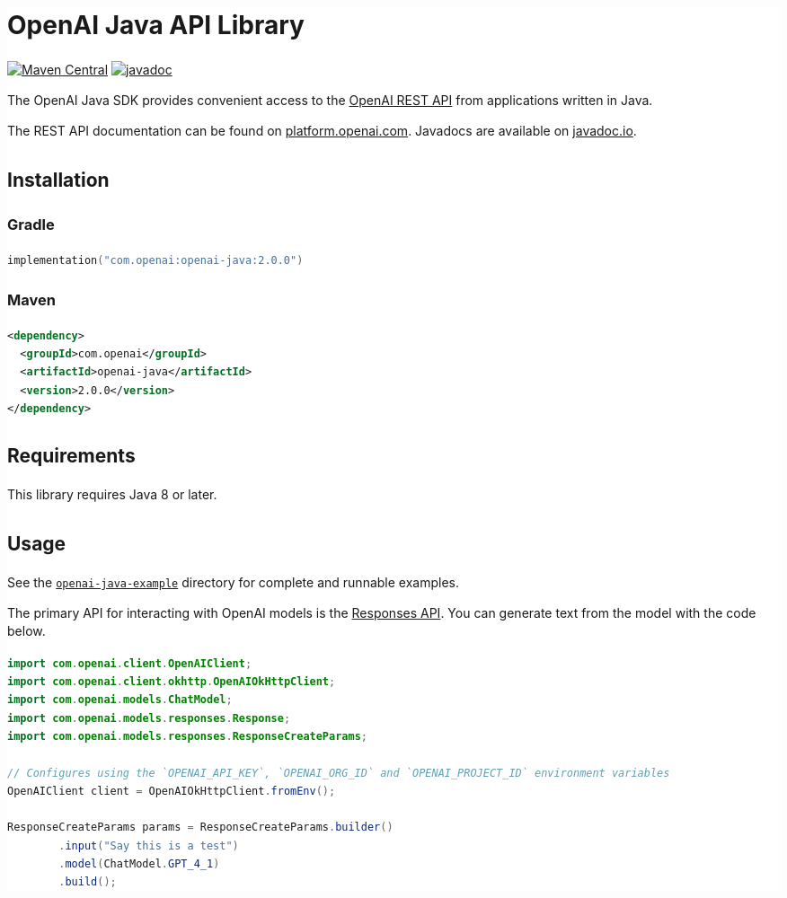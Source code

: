 # OpenAI Java API Library



[![Maven Central](https://img.shields.io/maven-central/v/com.openai/openai-java)](https://central.sonatype.com/artifact/com.openai/openai-java/2.0.0)
[![javadoc](https://javadoc.io/badge2/com.openai/openai-java/2.0.0/javadoc.svg)](https://javadoc.io/doc/com.openai/openai-java/2.0.0)



The OpenAI Java SDK provides convenient access to the [OpenAI REST API](https://platform.openai.com/docs) from applications written in Java.



The REST API documentation can be found on [platform.openai.com](https://platform.openai.com/docs). Javadocs are available on [javadoc.io](https://javadoc.io/doc/com.openai/openai-java/2.0.0).



## Installation



### Gradle

```kotlin
implementation("com.openai:openai-java:2.0.0")
```

### Maven

```xml
<dependency>
  <groupId>com.openai</groupId>
  <artifactId>openai-java</artifactId>
  <version>2.0.0</version>
</dependency>
```



## Requirements

This library requires Java 8 or later.

## Usage

See the [`openai-java-example`](openai-java-example/src/main/java/com/openai/example) directory for complete and runnable examples.

The primary API for interacting with OpenAI models is the [Responses API](https://platform.openai.com/docs/api-reference/responses). You can generate text from the model with the code below.

```java
import com.openai.client.OpenAIClient;
import com.openai.client.okhttp.OpenAIOkHttpClient;
import com.openai.models.ChatModel;
import com.openai.models.responses.Response;
import com.openai.models.responses.ResponseCreateParams;

// Configures using the `OPENAI_API_KEY`, `OPENAI_ORG_ID` and `OPENAI_PROJECT_ID` environment variables
OpenAIClient client = OpenAIOkHttpClient.fromEnv();

ResponseCreateParams params = ResponseCreateParams.builder()
        .input("Say this is a test")
        .model(ChatModel.GPT_4_1)
        .build();
```